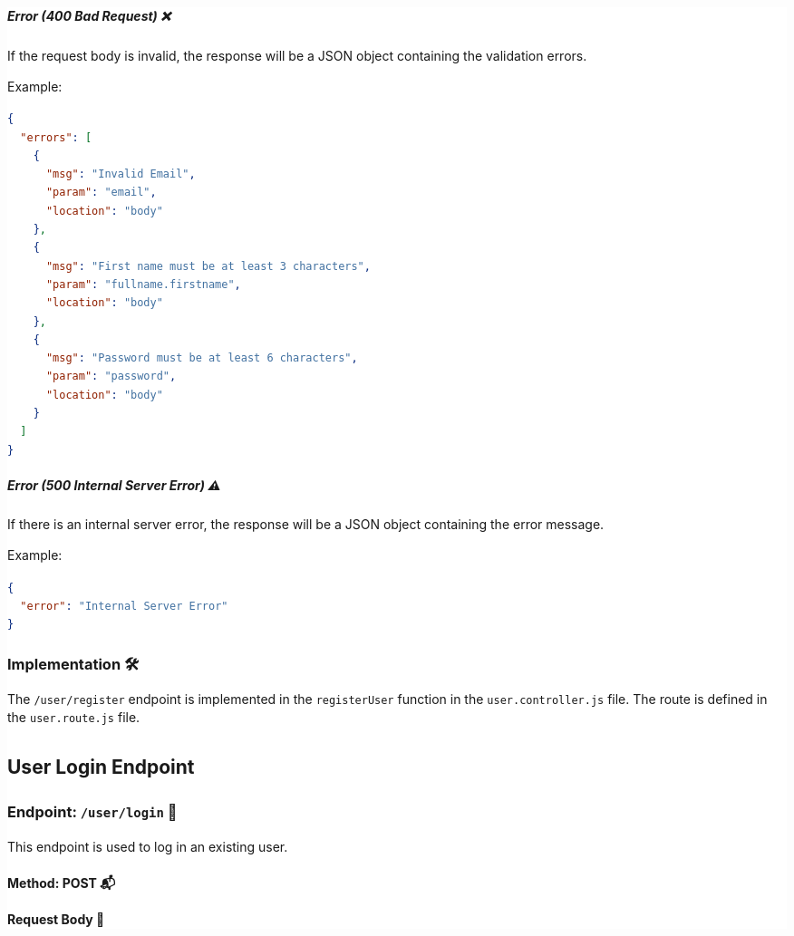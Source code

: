 ##### Error (400 Bad Request) ❌

If the request body is invalid, the response will be a JSON object containing the validation errors.

Example:
```json
{
  "errors": [
    {
      "msg": "Invalid Email",
      "param": "email",
      "location": "body"
    },
    {
      "msg": "First name must be at least 3 characters",
      "param": "fullname.firstname",
      "location": "body"
    },
    {
      "msg": "Password must be at least 6 characters",
      "param": "password",
      "location": "body"
    }
  ]
}
```

##### Error (500 Internal Server Error) ⚠️

If there is an internal server error, the response will be a JSON object containing the error message.

Example:
```json
{
  "error": "Internal Server Error"
}
```

### Implementation 🛠️

The `/user/register` endpoint is implemented in the `registerUser` function in the `user.controller.js` file. The route is defined in the `user.route.js` file.

## User Login Endpoint

### Endpoint: `/user/login` 🔑

This endpoint is used to log in an existing user.

#### Method: POST 📬

#### Request Body 📝
